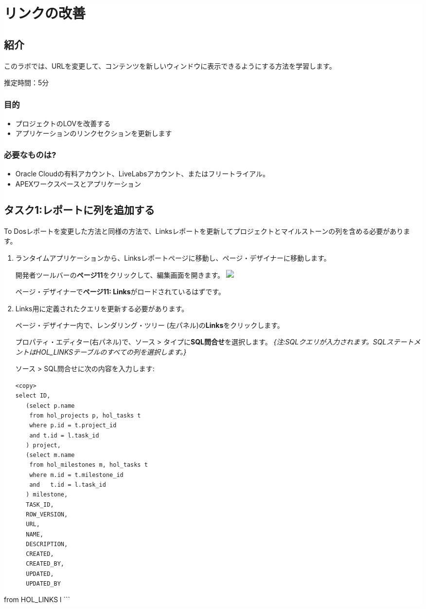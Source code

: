 # リンクの改善

## 紹介

このラボでは、URLを変更して、コンテンツを新しいウィンドウに表示できるようにする方法を学習します。

推定時間：5分

### 目的

- プロジェクトのLOVを改善する
- アプリケーションのリンクセクションを更新します

### 必要なものは?

- Oracle Cloudの有料アカウント、LiveLabsアカウント、またはフリートライアル。  
- APEXワークスペースとアプリケーション

## タスク1:レポートに列を追加する  

To Dosレポートを変更した方法と同様の方法で、Linksレポートを更新してプロジェクトとマイルストーンの列を含める必要があります。

1. ランタイムアプリケーションから、Linksレポートページに移動し、ページ・デザイナーに移動します。

    開発者ツールバーの**ページ11**をクリックして、編集画面を開きます。
    ![](images/edit-page11.png " ")

    ページ・デザイナーで**ページ11: Links**がロードされているはずです。


2. Links用に定義されたクエリを更新する必要があります。

    ページ・デザイナー内で、レンダリング・ツリー (左パネル)の**Links**をクリックします。

    プロパティ・エディター(右パネル)で、ソース > タイプに**SQL問合せ**を選択します。
    *{注:SQLクエリが入力されます。SQLステートメントはHOL_LINKSテーブルのすべての列を選択します。}*

    ソース > SQL問合せに次の内容を入力します:

    ```
    <copy>
    select ID,
       (select p.name
        from hol_projects p, hol_tasks t
        where p.id = t.project_id
        and t.id = l.task_id
       ) project,
       (select m.name
        from hol_milestones m, hol_tasks t
        where m.id = t.milestone_id
        and   t.id = l.task_id
       ) milestone,
       TASK_ID,
       ROW_VERSION,
       URL,
       NAME,
       DESCRIPTION,
       CREATED,
       CREATED_BY,
       UPDATED,
       UPDATED_BY
  from HOL_LINKS l
  </copy>
    ```
    